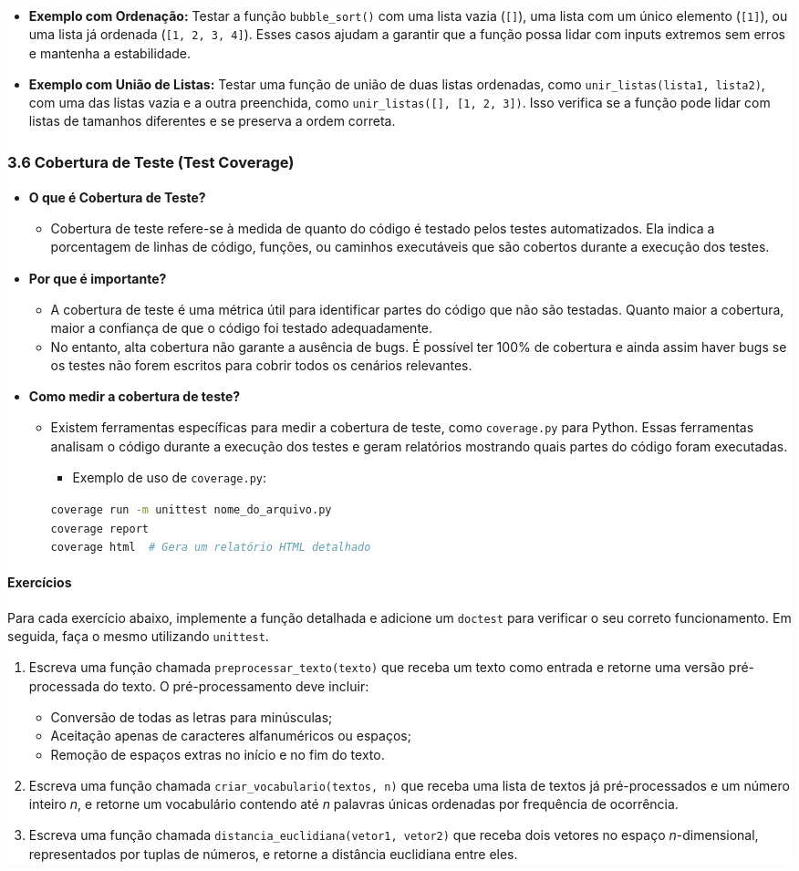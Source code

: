   - **Exemplo com Ordenação:** Testar a função `bubble_sort()` com uma lista vazia (`[]`), uma lista com um único elemento (`[1]`), ou uma lista já ordenada (`[1, 2, 3, 4]`). Esses casos ajudam a garantir que a função possa lidar com inputs extremos sem erros e mantenha a estabilidade.
  
  - **Exemplo com União de Listas:** Testar uma função de união de duas listas ordenadas, como `unir_listas(lista1, lista2)`, com uma das listas vazia e a outra preenchida, como `unir_listas([], [1, 2, 3])`. Isso verifica se a função pode lidar com listas de tamanhos diferentes e se preserva a ordem correta.

### 3.6 Cobertura de Teste (Test Coverage)

- **O que é Cobertura de Teste?**
  - Cobertura de teste refere-se à medida de quanto do código é testado pelos testes automatizados. Ela indica a porcentagem de linhas de código, funções, ou caminhos executáveis que são cobertos durante a execução dos testes.

- **Por que é importante?**
  - A cobertura de teste é uma métrica útil para identificar partes do código que não são testadas. Quanto maior a cobertura, maior a confiança de que o código foi testado adequadamente.
  - No entanto, alta cobertura não garante a ausência de bugs. É possível ter 100% de cobertura e ainda assim haver bugs se os testes não forem escritos para cobrir todos os cenários relevantes.
  
- **Como medir a cobertura de teste?**
  - Existem ferramentas específicas para medir a cobertura de teste, como `coverage.py` para Python. Essas ferramentas analisam o código durante a execução dos testes e geram relatórios mostrando quais partes do código foram executadas.

    - Exemplo de uso de `coverage.py`:

    ```bash
    coverage run -m unittest nome_do_arquivo.py
    coverage report
    coverage html  # Gera um relatório HTML detalhado
    ```

#### Exercícios

Para cada exercício abaixo, implemente a função detalhada e adicione um `doctest` para verificar o seu correto funcionamento.
Em seguida, faça o mesmo utilizando `unittest`.

1. Escreva uma função chamada `preprocessar_texto(texto)` que receba um texto como entrada e retorne uma versão pré-processada do texto.
O pré-processamento deve incluir:
    * Conversão de todas as letras para minúsculas;
    * Aceitação apenas de caracteres alfanuméricos ou espaços;
    * Remoção de espaços extras no início e no fim do texto.

2. Escreva uma função chamada `criar_vocabulario(textos, n)` que receba uma lista de textos já pré-processados e um número inteiro $n$, e retorne um vocabulário contendo até $n$ palavras únicas ordenadas por frequência de ocorrência.

3. Escreva uma função chamada `distancia_euclidiana(vetor1, vetor2)` que receba dois vetores no espaço $n$-dimensional, representados por tuplas de números, e retorne a distância euclidiana entre eles.
